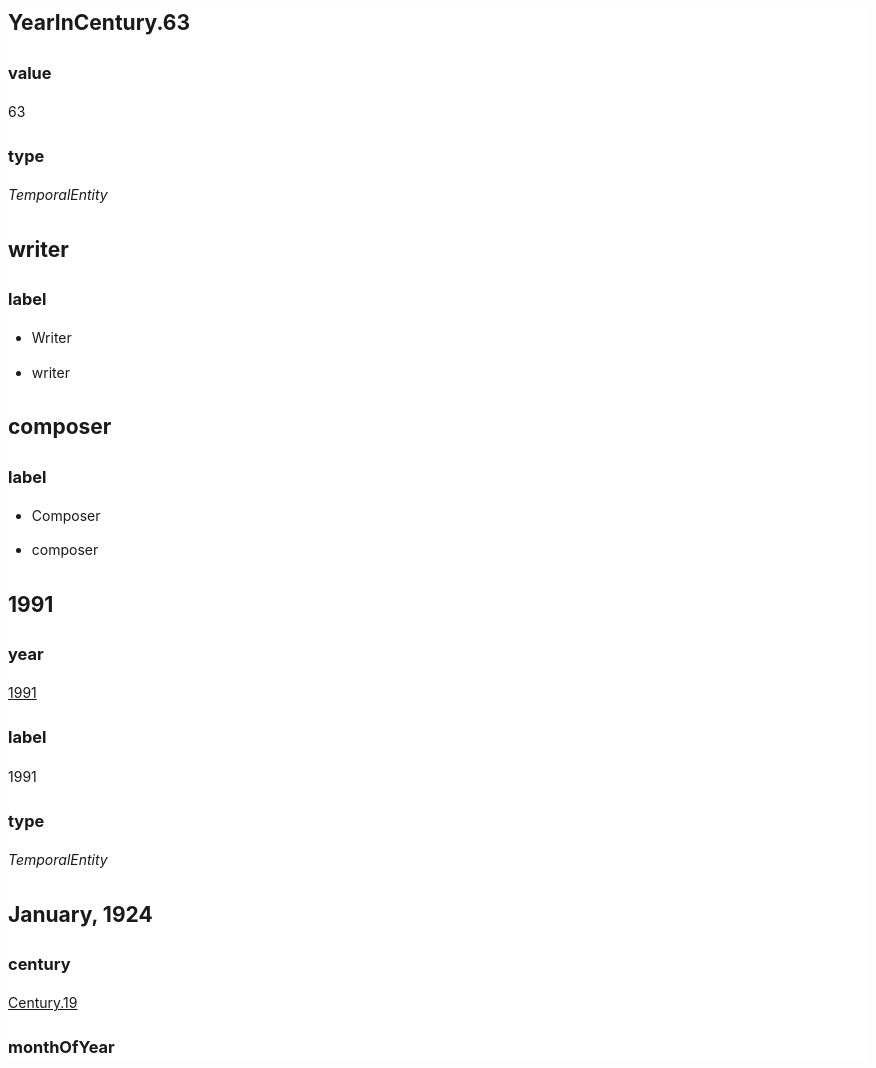 ## YearInCentury.63

### value


63

### type


*TemporalEntity*

## writer

### label

 - Writer

 - writer

## composer

### label

 - Composer

 - composer

## 1991

### year


[1991](#1991)

### label


1991

### type


*TemporalEntity*

## January, 1924

### century


[Century.19](#Century.19)

### monthOfYear
